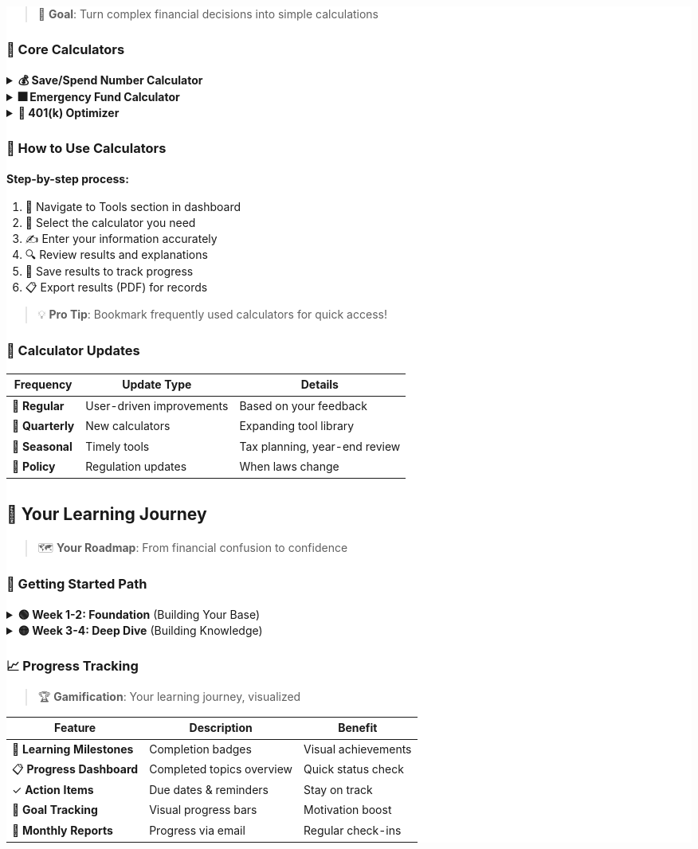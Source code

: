 > 🎯 **Goal**: Turn complex financial decisions into simple calculations

### 🔧 Core Calculators

<details><summary><strong>💰 Save/Spend Number Calculator</strong></summary></details>

<details><summary><strong>🎆 Emergency Fund Calculator</strong></summary></details>

<details><summary><strong>🏢 401(k) Optimizer</strong></summary></details>

### 📝 How to Use Calculators

**Step-by-step process:**

1. 🧮 Navigate to Tools section in dashboard
2. 🎯 Select the calculator you need  
3. ✍️ Enter your information accurately
4. 🔍 Review results and explanations
5. 💾 Save results to track progress
6. 📋 Export results (PDF) for records

> 💡 **Pro Tip**: Bookmark frequently used calculators for quick access!

### 🔄 Calculator Updates

| Frequency | Update Type | Details |
|-----------|-------------|----------|
| 🔄 **Regular** | User-driven improvements | Based on your feedback |
| 📅 **Quarterly** | New calculators | Expanding tool library |
| 🎅 **Seasonal** | Timely tools | Tax planning, year-end review |
| 📜 **Policy** | Regulation updates | When laws change |

## 🎯 Your Learning Journey

> 🗺️ **Your Roadmap**: From financial confusion to confidence

### 🚀 Getting Started Path

<details><summary><strong>🟢 Week 1-2: Foundation</strong> (Building Your Base)</summary></details>

<details><summary><strong>🟡 Week 3-4: Deep Dive</strong> (Building Knowledge)</summary></details>

### 📈 Progress Tracking

> 🏆 **Gamification**: Your learning journey, visualized

| Feature | Description | Benefit |
|---------|-------------|----------|
| 🏅 **Learning Milestones** | Completion badges | Visual achievements |
| 📋 **Progress Dashboard** | Completed topics overview | Quick status check |
| ✓ **Action Items** | Due dates & reminders | Stay on track |
| 🎯 **Goal Tracking** | Visual progress bars | Motivation boost |
| 📧 **Monthly Reports** | Progress via email | Regular check-ins |
